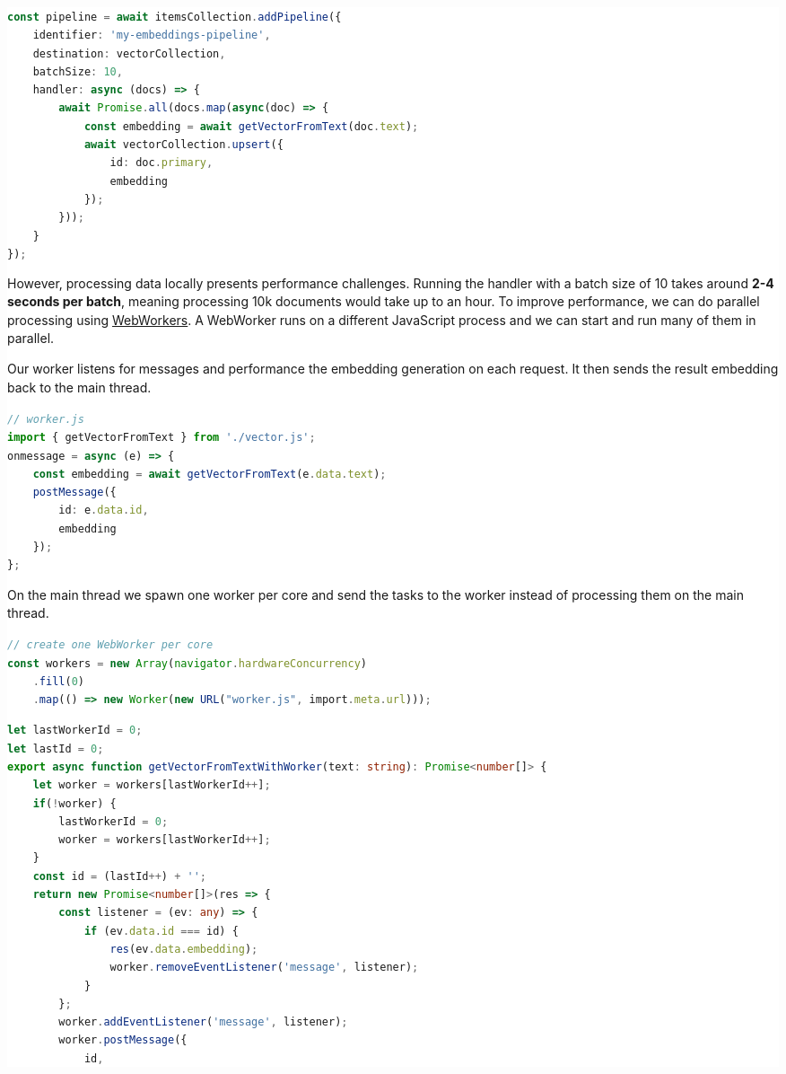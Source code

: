 ```ts
const pipeline = await itemsCollection.addPipeline({
    identifier: 'my-embeddings-pipeline',
    destination: vectorCollection,
    batchSize: 10,
    handler: async (docs) => {
        await Promise.all(docs.map(async(doc) => {
            const embedding = await getVectorFromText(doc.text);
            await vectorCollection.upsert({
                id: doc.primary,
                embedding
            });
        }));
    }
});
```

However, processing data locally presents performance challenges. Running the handler with a batch size of 10 takes around **2-4 seconds per batch**, meaning processing 10k documents would take up to an hour. To improve performance, we can do parallel processing using [WebWorkers](https://developer.mozilla.org/en-US/docs/Web/API/Web_Workers_API/Using_web_workers). A WebWorker runs on a different JavaScript process and we can start and run many of them in parallel.

Our worker listens for messages and performance the embedding generation on each request. It then sends the result embedding back to the main thread.

```ts
// worker.js
import { getVectorFromText } from './vector.js';
onmessage = async (e) => {
    const embedding = await getVectorFromText(e.data.text);
    postMessage({
        id: e.data.id,
        embedding
    });
};
```

On the main thread we spawn one worker per core and send the tasks to the worker instead of processing them on the main thread.

```ts
// create one WebWorker per core
const workers = new Array(navigator.hardwareConcurrency)
    .fill(0)
    .map(() => new Worker(new URL("worker.js", import.meta.url)));
```

```ts
let lastWorkerId = 0;
let lastId = 0;
export async function getVectorFromTextWithWorker(text: string): Promise<number[]> {
    let worker = workers[lastWorkerId++];
    if(!worker) {
        lastWorkerId = 0;
        worker = workers[lastWorkerId++];
    }
    const id = (lastId++) + '';
    return new Promise<number[]>(res => {
        const listener = (ev: any) => {
            if (ev.data.id === id) {
                res(ev.data.embedding);
                worker.removeEventListener('message', listener);
            }
        };
        worker.addEventListener('message', listener);
        worker.postMessage({
            id,
```